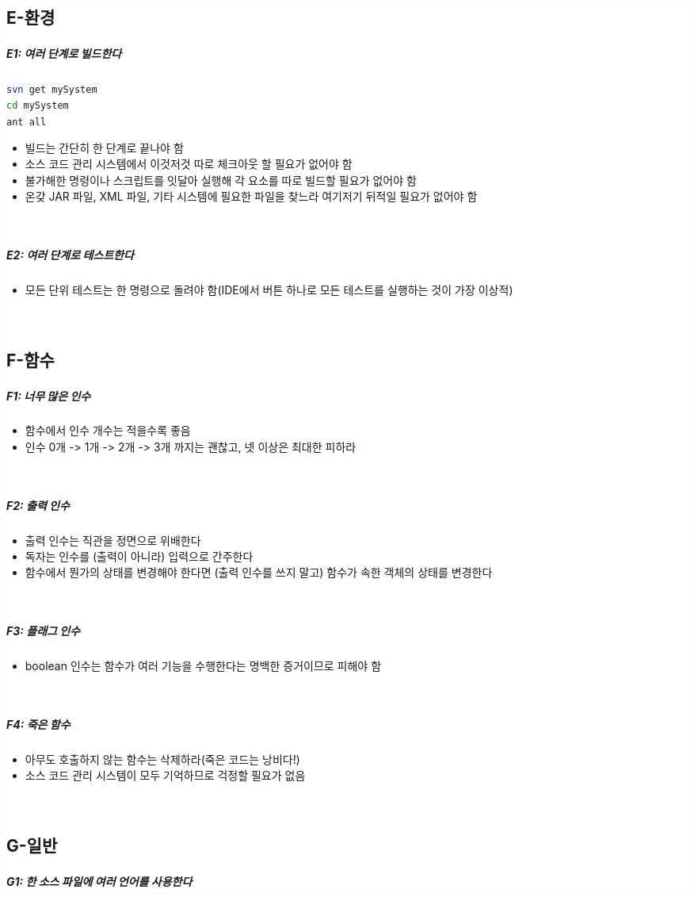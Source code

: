 ## E-환경

##### E1: 여러 단계로 빌드한다

```bash
svn get mySystem
cd mySystem
ant all
```

- 빌드는 간단히 한 단계로 끝나야 함
- 소스 코드 관리 시스템에서 이것저것 따로 체크아웃 할 필요가 없어야 함
- 불가해한 명령이나 스크립트를 잇달아 실행해 각 요소를 따로 빌드할 필요가 없어야 함
- 온갖 JAR 파일, XML 파일, 기타 시스템에 필요한 파일을 찾느라 여기저기 뒤적일 필요가 없어야 함

<br>

##### E2: 여러 단계로 테스트한다

- 모든 단위 테스트는 한 명령으로 돌려야 함(IDE에서 버튼 하나로 모든 테스트를 실행하는 것이 가장 이상적)

<br>

## F-함수

##### F1: 너무 많은 인수

- 함수에서 인수 개수는 적을수록 좋음
- 인수 0개 -> 1개 -> 2개 -> 3개 까지는 괜찮고, 넷 이상은 최대한 피하라

<br>

##### F2: 출력 인수

- 출력 인수는 직관을 정면으로 위배한다
- 독자는 인수를 (출력이 아니라) 입력으로 간주한다
- 함수에서 뭔가의 상태를 변경해야 한다면 (출력 인수를 쓰지 말고) 함수가 속한 객체의 상태를 변경한다

<br>

##### F3: 플래그 인수

- boolean 인수는 함수가 여러 기능을 수행한다는 명백한 증거이므로 피해야 함

<br>

##### F4: 죽은 함수

- 아무도 호출하지 않는 함수는 삭제하라(죽은 코드는 낭비다!)
- 소스 코드 관리 시스템이 모두 기억하므로 걱정할 필요가 없음

<br>

## G-일반

##### G1: 한 소스 파일에 여러 언어를 사용한다
